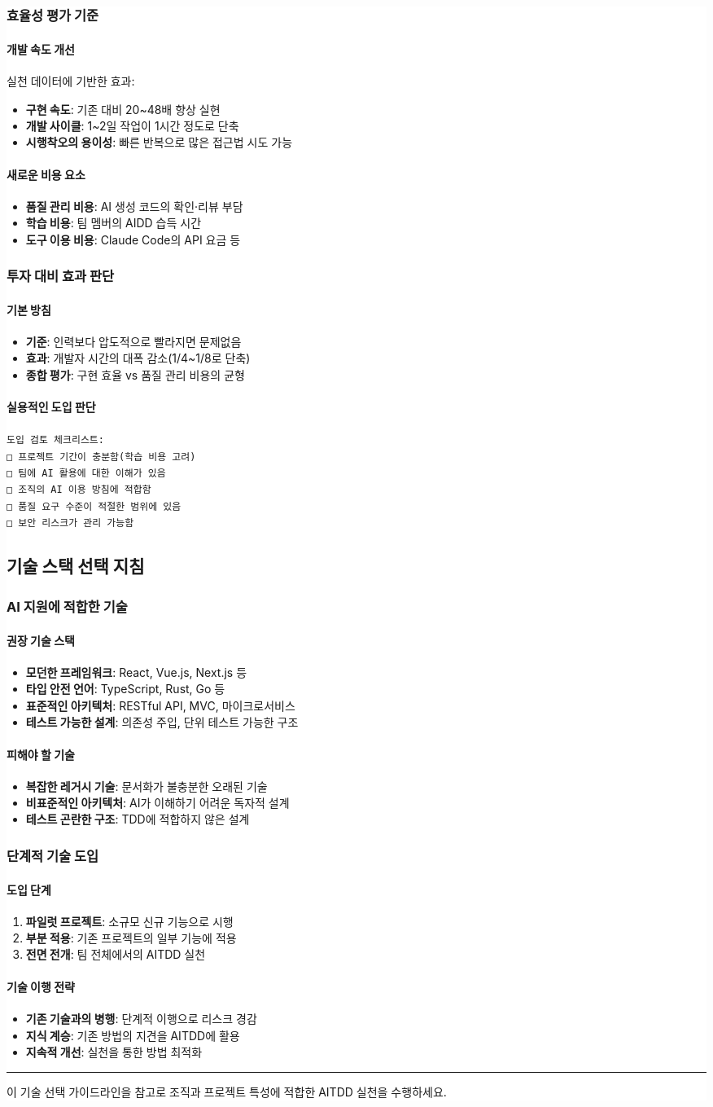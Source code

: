 ### 효율성 평가 기준

#### 개발 속도 개선
실천 데이터에 기반한 효과:
- **구현 속도**: 기존 대비 20~48배 향상 실현
- **개발 사이클**: 1~2일 작업이 1시간 정도로 단축
- **시행착오의 용이성**: 빠른 반복으로 많은 접근법 시도 가능

#### 새로운 비용 요소
- **품질 관리 비용**: AI 생성 코드의 확인·리뷰 부담
- **학습 비용**: 팀 멤버의 AIDD 습득 시간
- **도구 이용 비용**: Claude Code의 API 요금 등

### 투자 대비 효과 판단

#### 기본 방침
- **기준**: 인력보다 압도적으로 빨라지면 문제없음
- **효과**: 개발자 시간의 대폭 감소(1/4~1/8로 단축)
- **종합 평가**: 구현 효율 vs 품질 관리 비용의 균형

#### 실용적인 도입 판단
```
도입 검토 체크리스트:
□ 프로젝트 기간이 충분함(학습 비용 고려)
□ 팀에 AI 활용에 대한 이해가 있음
□ 조직의 AI 이용 방침에 적합함
□ 품질 요구 수준이 적절한 범위에 있음
□ 보안 리스크가 관리 가능함
```

## 기술 스택 선택 지침

### AI 지원에 적합한 기술

#### 권장 기술 스택
- **모던한 프레임워크**: React, Vue.js, Next.js 등
- **타입 안전 언어**: TypeScript, Rust, Go 등
- **표준적인 아키텍처**: RESTful API, MVC, 마이크로서비스
- **테스트 가능한 설계**: 의존성 주입, 단위 테스트 가능한 구조

#### 피해야 할 기술
- **복잡한 레거시 기술**: 문서화가 불충분한 오래된 기술
- **비표준적인 아키텍처**: AI가 이해하기 어려운 독자적 설계
- **테스트 곤란한 구조**: TDD에 적합하지 않은 설계

### 단계적 기술 도입

#### 도입 단계
1. **파일럿 프로젝트**: 소규모 신규 기능으로 시행
2. **부분 적용**: 기존 프로젝트의 일부 기능에 적용
3. **전면 전개**: 팀 전체에서의 AITDD 실천

#### 기술 이행 전략
- **기존 기술과의 병행**: 단계적 이행으로 리스크 경감
- **지식 계승**: 기존 방법의 지견을 AITDD에 활용
- **지속적 개선**: 실천을 통한 방법 최적화

---

이 기술 선택 가이드라인을 참고로 조직과 프로젝트 특성에 적합한 AITDD 실천을 수행하세요.